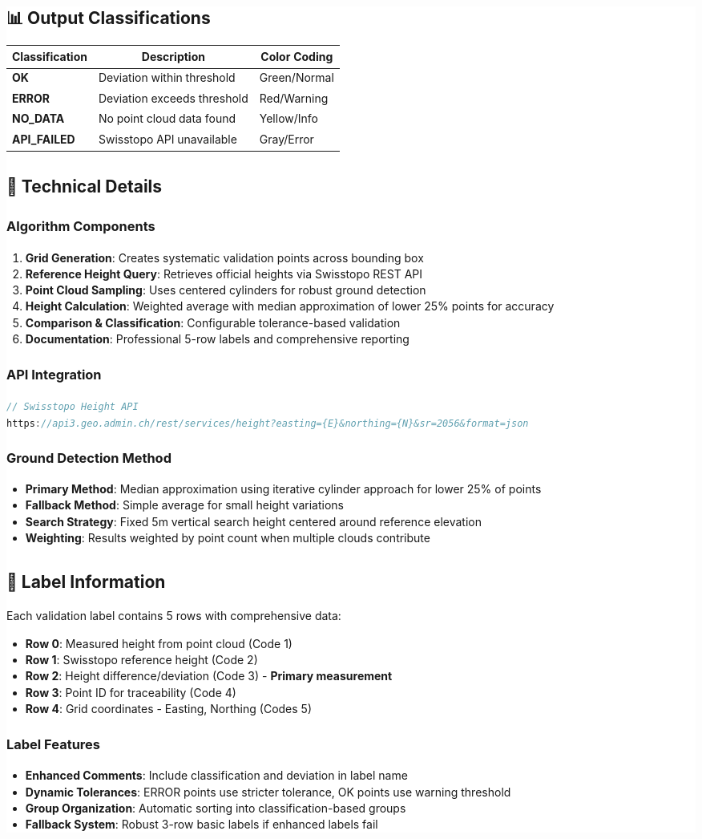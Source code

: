 ## 📊 Output Classifications

| Classification | Description | Color Coding |
|---------------|-------------|--------------|
| **OK** | Deviation within threshold | Green/Normal |
| **ERROR** | Deviation exceeds threshold | Red/Warning |
| **NO_DATA** | No point cloud data found | Yellow/Info |
| **API_FAILED** | Swisstopo API unavailable | Gray/Error |

## 🔧 Technical Details

### Algorithm Components

1. **Grid Generation**: Creates systematic validation points across bounding box
2. **Reference Height Query**: Retrieves official heights via Swisstopo REST API
3. **Point Cloud Sampling**: Uses centered cylinders for robust ground detection
4. **Height Calculation**: Weighted average with median approximation of lower 25% points for accuracy
5. **Comparison & Classification**: Configurable tolerance-based validation
6. **Documentation**: Professional 5-row labels and comprehensive reporting

### API Integration
```javascript
// Swisstopo Height API
https://api3.geo.admin.ch/rest/services/height?easting={E}&northing={N}&sr=2056&format=json
```

### Ground Detection Method
- **Primary Method**: Median approximation using iterative cylinder approach for lower 25% of points
- **Fallback Method**: Simple average for small height variations
- **Search Strategy**: Fixed 5m vertical search height centered around reference elevation
- **Weighting**: Results weighted by point count when multiple clouds contribute

## 📄 Label Information

Each validation label contains 5 rows with comprehensive data:
- **Row 0**: Measured height from point cloud (Code 1)
- **Row 1**: Swisstopo reference height (Code 2)
- **Row 2**: Height difference/deviation (Code 3) - **Primary measurement**
- **Row 3**: Point ID for traceability (Code 4)
- **Row 4**: Grid coordinates - Easting, Northing (Codes 5)

### Label Features
- **Enhanced Comments**: Include classification and deviation in label name
- **Dynamic Tolerances**: ERROR points use stricter tolerance, OK points use warning threshold
- **Group Organization**: Automatic sorting into classification-based groups
- **Fallback System**: Robust 3-row basic labels if enhanced labels fail
